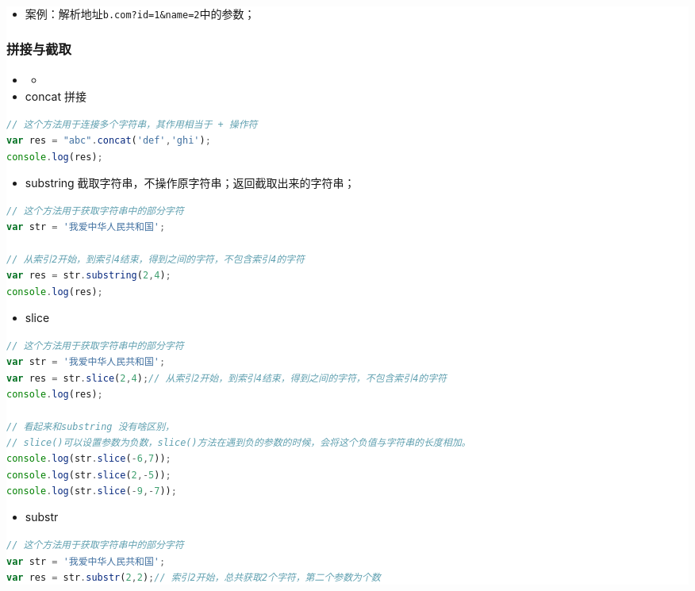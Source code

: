 * 案例：解析地址`b.com?id=1&name=2`中的参数；

### 拼接与截取

* +
* concat 拼接

```js
// 这个方法用于连接多个字符串，其作用相当于 + 操作符
var res = "abc".concat('def','ghi');
console.log(res);
```

* substring 截取字符串，不操作原字符串；返回截取出来的字符串；

```javascript
// 这个方法用于获取字符串中的部分字符
var str = '我爱中华人民共和国';

// 从索引2开始，到索引4结束，得到之间的字符，不包含索引4的字符
var res = str.substring(2,4);
console.log(res);
```

* slice 

```js
// 这个方法用于获取字符串中的部分字符
var str = '我爱中华人民共和国';
var res = str.slice(2,4);// 从索引2开始，到索引4结束，得到之间的字符，不包含索引4的字符
console.log(res);

// 看起来和substring 没有啥区别，
// slice()可以设置参数为负数，slice()方法在遇到负的参数的时候，会将这个负值与字符串的长度相加。
console.log(str.slice(-6,7));
console.log(str.slice(2,-5));
console.log(str.slice(-9,-7));
```

* substr 

```javascript
// 这个方法用于获取字符串中的部分字符
var str = '我爱中华人民共和国';
var res = str.substr(2,2);// 索引2开始，总共获取2个字符，第二个参数为个数
```
